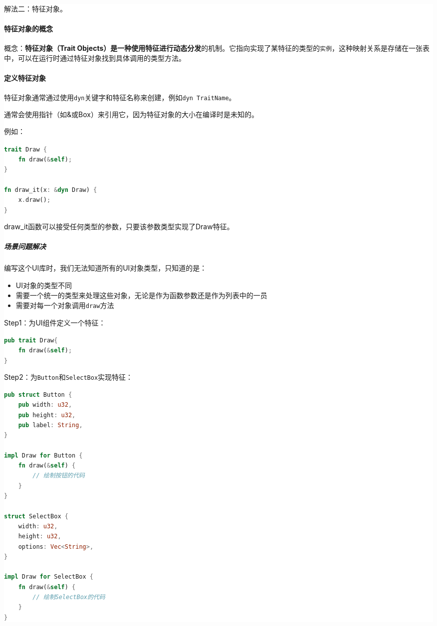 解法二：特征对象。

#### 特征对象的概念
概念：**特征对象（Trait Objects）**是一种使用特征进行**动态分发**的机制。它指向实现了某特征的类型的`实例`，这种映射关系是存储在一张表中，可以在运行时通过特征对象找到具体调用的类型方法。

#### 定义特征对象
特征对象通常通过使用`dyn`关键字和特征名称来创建，例如`dyn TraitName`。

通常会使用指针（如&或Box）来引用它，因为特征对象的大小在编译时是未知的。

例如：
```rust
trait Draw {
    fn draw(&self);
}

fn draw_it(x: &dyn Draw) {
    x.draw();
}
```
draw_it函数可以接受任何类型的参数，只要该参数类型实现了Draw特征。

##### 场景问题解决
编写这个UI库时，我们无法知道所有的UI对象类型，只知道的是：
* UI对象的类型不同
* 需要一个统一的类型来处理这些对象，无论是作为函数参数还是作为列表中的一员
* 需要对每一个对象调用`draw`方法

Step1：为UI组件定义一个特征：
```rust
pub trait Draw{
    fn draw(&self);
}
```

Step2：为`Button`和`SelectBox`实现特征：
```rust
pub struct Button {
    pub width: u32,
    pub height: u32,
    pub label: String,
}

impl Draw for Button {
    fn draw(&self) {
        // 绘制按钮的代码
    }
}

struct SelectBox {
    width: u32,
    height: u32,
    options: Vec<String>,
}

impl Draw for SelectBox {
    fn draw(&self) {
        // 绘制SelectBox的代码
    }
}
```
